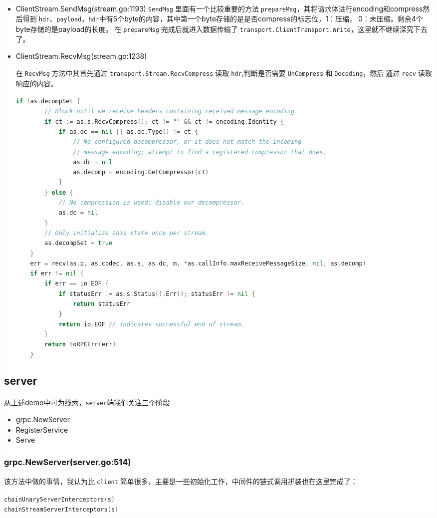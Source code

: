 * ClientStream.SendMsg(stream.go:1193)
  `SendMsg` 里面有一个比较重要的方法 `prepareMsg`，其将请求体进行encoding和compress然后得到
  `hdr`、`payload`，`hdr`中有5个byte的内容，其中第一个byte存储的是是否compress的标志位，1：压缩，
  0：未压缩。剩余4个byte存储的是payload的长度。
  在 `prepareMsg` 完成后就进入数据传输了 `transport.ClientTransport.Write`，这里就不继续深究下去了。

* ClientStream.RecvMsg(stream.go:1238)

  在 `RecvMsg` 方法中其首先通过 `transport.Stream.RecvCompress` 读取 `hdr`,判断是否需要 `UnCompress` 和 `Decoding`，然后
  通过 `recv` 读取响应的内容。

  ```go
  if !as.decompSet {
          // Block until we receive headers containing received message encoding.
          if ct := as.s.RecvCompress(); ct != "" && ct != encoding.Identity {
              if as.dc == nil || as.dc.Type() != ct {
                  // No configured decompressor, or it does not match the incoming
                  // message encoding; attempt to find a registered compressor that does.
                  as.dc = nil
                  as.decomp = encoding.GetCompressor(ct)
              }
          } else {
              // No compression is used; disable our decompressor.
              as.dc = nil
          }
          // Only initialize this state once per stream.
          as.decompSet = true
      }
      err = recv(as.p, as.codec, as.s, as.dc, m, *as.callInfo.maxReceiveMessageSize, nil, as.decomp)
      if err != nil {
          if err == io.EOF {
              if statusErr := as.s.Status().Err(); statusErr != nil {
                  return statusErr
              }
              return io.EOF // indicates successful end of stream.
          }
          return toRPCErr(err)
      }
  
  ```

## server
从上述demo中可为线索，`server`端我们关注三个阶段
* grpc.NewServer
* RegisterService
* Serve

### grpc.NewServer(server.go:514)
该方法中做的事情，我认为比 `client` 简单很多，主要是一些初始化工作，中间件的链式调用拼装也在这里完成了：
```go
chainUnaryServerInterceptors(s)
chainStreamServerInterceptors(s)
```
